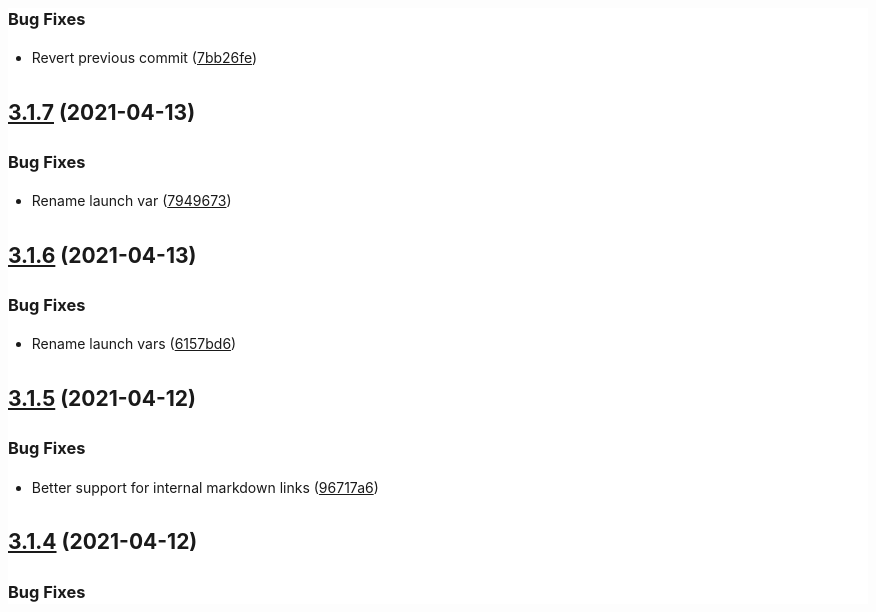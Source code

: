 
### Bug Fixes

* Revert previous commit ([7bb26fe](https://github.com/adobe/gatsby-theme-aio/commit/7bb26fed3986e26b270bbe5cdb3a8f71de34a535))





## [3.1.7](https://github.com/adobe/gatsby-theme-aio/compare/@adobe/gatsby-theme-aio@3.1.6...@adobe/gatsby-theme-aio@3.1.7) (2021-04-13)


### Bug Fixes

* Rename launch var ([7949673](https://github.com/adobe/gatsby-theme-aio/commit/794967328fc8307317ed2399e9d8b605c0c86332))





## [3.1.6](https://github.com/adobe/gatsby-theme-aio/compare/@adobe/gatsby-theme-aio@3.1.5...@adobe/gatsby-theme-aio@3.1.6) (2021-04-13)


### Bug Fixes

* Rename launch vars ([6157bd6](https://github.com/adobe/gatsby-theme-aio/commit/6157bd63ea18b0d77040eb470bbc1c0b9df54081))





## [3.1.5](https://github.com/adobe/gatsby-theme-aio/compare/@adobe/gatsby-theme-aio@3.1.4...@adobe/gatsby-theme-aio@3.1.5) (2021-04-12)


### Bug Fixes

* Better support for internal markdown links ([96717a6](https://github.com/adobe/gatsby-theme-aio/commit/96717a68d94972583b59d433ca7a7bea24a0d22e))





## [3.1.4](https://github.com/adobe/gatsby-theme-aio/compare/@adobe/gatsby-theme-aio@3.1.3...@adobe/gatsby-theme-aio@3.1.4) (2021-04-12)


### Bug Fixes
